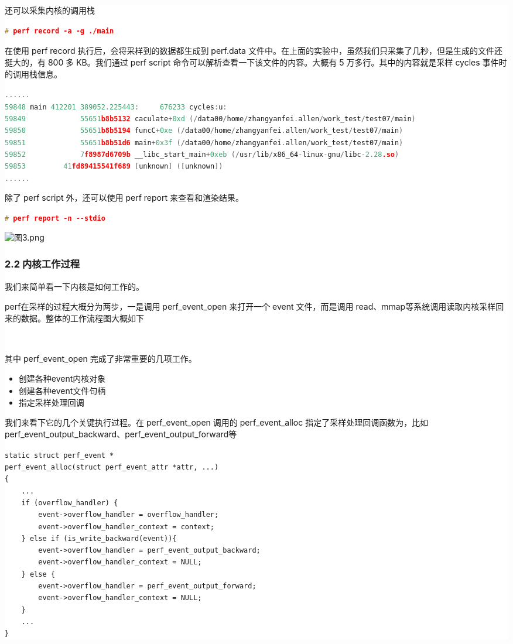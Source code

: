 还可以采集内核的调用栈

```c
# perf record -a -g ./main
```

在使用 perf record 执行后，会将采样到的数据都生成到 perf.data 文件中。在上面的实验中，虽然我们只采集了几秒，但是生成的文件还挺大的，有 800 多 KB。我们通过 perf script 命令可以解析查看一下该文件的内容。大概有 5 万多行。其中的内容就是采样 cycles 事件时的调用栈信息。

```c
......
59848 main 412201 389052.225443:     676233 cycles:u:
59849             55651b8b5132 caculate+0xd (/data00/home/zhangyanfei.allen/work_test/test07/main)
59850             55651b8b5194 funcC+0xe (/data00/home/zhangyanfei.allen/work_test/test07/main)
59851             55651b8b51d6 main+0x3f (/data00/home/zhangyanfei.allen/work_test/test07/main)
59852             7f8987d6709b __libc_start_main+0xeb (/usr/lib/x86_64-linux-gnu/libc-2.28.so)
59853         41fd89415541f689 [unknown] ([unknown])
......
```

除了 perf script 外，还可以使用 perf report 来查看和渲染结果。

```c
# perf report -n --stdio
```

![图3.png](https://kfngxl.cn/usr/uploads/2024/03/2122573516.png "图3.png")

### 2.2 内核工作过程

我们来简单看一下内核是如何工作的。

perf在采样的过程大概分为两步，一是调用 perf_event_open 来打开一个 event 文件，而是调用 read、mmap等系统调用读取内核采样回来的数据。整体的工作流程图大概如下

![![](图6.png)](https://kfngxl.cn/usr/uploads/2024/03/3703312428.png "![](图6.png)")

其中 perf_event_open 完成了非常重要的几项工作。

- 创建各种event内核对象
- 创建各种event文件句柄
- 指定采样处理回调

我们来看下它的几个关键执行过程。在 perf_event_open 调用的 perf_event_alloc 指定了采样处理回调函数为，比如perf_event_output_backward、perf_event_output_forward等

```
static struct perf_event *
perf_event_alloc(struct perf_event_attr *attr, ...)
{   
    ...
    if (overflow_handler) {
        event->overflow_handler = overflow_handler;
        event->overflow_handler_context = context;
    } else if (is_write_backward(event)){
        event->overflow_handler = perf_event_output_backward;
        event->overflow_handler_context = NULL;
    } else {
        event->overflow_handler = perf_event_output_forward;
        event->overflow_handler_context = NULL;
    }
    ...
}
```
